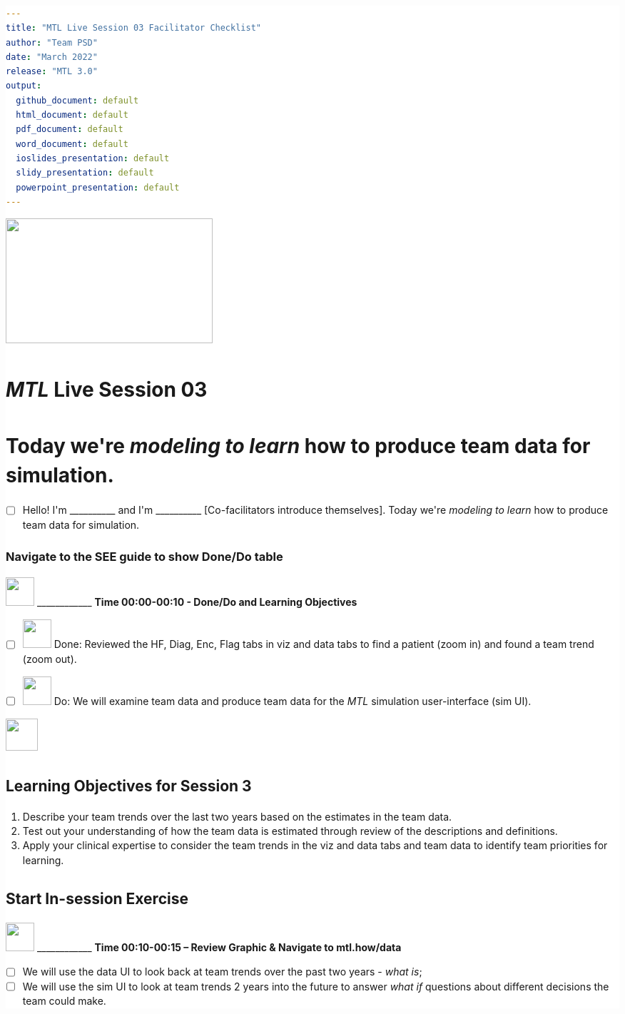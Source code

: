 ```yaml
---
title: "MTL Live Session 03 Facilitator Checklist"
author: "Team PSD"
date: "March 2022"
release: "MTL 3.0"
output: 
  github_document: default
  html_document: default
  pdf_document: default
  word_document: default
  ioslides_presentation: default
  slidy_presentation: default
  powerpoint_presentation: default
---
```

<img src = "https://github.com/lzim/teampsd/blob/master/resources/logos/mtl_live_sq_sm.png"
     height = "175" width = "290">  

# _MTL_ Live Session 03

# Today we're _modeling to learn_ how to produce team data for simulation.  

- [ ] Hello! I'm __________ and I'm __________ [Co-facilitators introduce themselves]. Today we're _modeling to learn_ how to produce team data for simulation.

### Navigate to the SEE guide to show Done/Do table
[<img src = "https://github.com/lzim/teampsd/blob/master/resources/icons/timestamp.png" height = "40" width = "40" style = “display:inline-block”/>](#DontClick) ____________ **Time 00:00-00:10 - Done/Do and Learning Objectives**
 
- [ ] [<img src = "https://github.com/lzim/teampsd/blob/master/resources/icons/done.png" height = "40" width = "40">](#DontClick) Done: Reviewed the HF, Diag, Enc, Flag tabs in viz and data tabs to find a patient (zoom in) and found a team trend (zoom out). 
- [ ] [<img src = "https://github.com/lzim/teampsd/blob/master/resources/icons/do.png" height = "40" width = "40">](#DontClick) 
Do: We will examine team data and produce team data for the _MTL_ simulation user-interface (sim UI).  


 
[<img src = "https://github.com/lzim/teampsd/blob/master/resources/icons/learning_objectives.png" height = "45" width = "45">](DontClick)  

## Learning Objectives for Session 3
1. Describe your team trends over the last two years based on the estimates in the team data.
2. Test out your understanding of how the team data is estimated through review of the descriptions and definitions. 
3. Apply your clinical expertise to consider the team trends in the viz and data tabs and team data to identify team priorities for learning.

## Start In-session Exercise
[<img src = "https://github.com/lzim/teampsd/blob/master/resources/icons/timestamp.png" height = "40" width = "40" style = “display:inline-block”/>](#DontClick) ____________ **Time 00:10-00:15 – Review Graphic & Navigate to mtl.how/data**
- [ ] We will use the data UI to look back at team trends over the past two years - *what is*;  
- [ ] We will use the sim UI to look at team trends 2 years into the future to answer *what if* questions about different decisions the team could make.  

